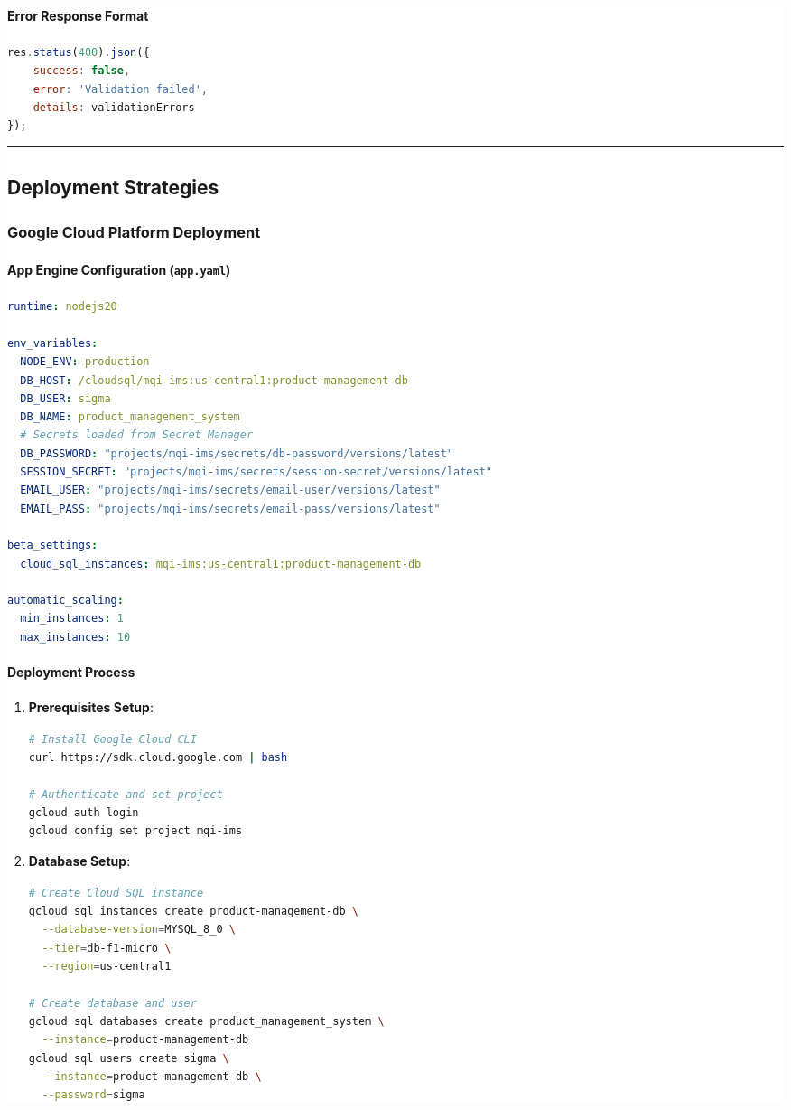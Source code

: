 #### Error Response Format
```javascript
res.status(400).json({
    success: false,
    error: 'Validation failed',
    details: validationErrors
});
```

---

## Deployment Strategies

### Google Cloud Platform Deployment

#### App Engine Configuration (`app.yaml`)
```yaml
runtime: nodejs20

env_variables:
  NODE_ENV: production
  DB_HOST: /cloudsql/mqi-ims:us-central1:product-management-db
  DB_USER: sigma
  DB_NAME: product_management_system
  # Secrets loaded from Secret Manager
  DB_PASSWORD: "projects/mqi-ims/secrets/db-password/versions/latest"
  SESSION_SECRET: "projects/mqi-ims/secrets/session-secret/versions/latest"
  EMAIL_USER: "projects/mqi-ims/secrets/email-user/versions/latest"
  EMAIL_PASS: "projects/mqi-ims/secrets/email-pass/versions/latest"

beta_settings:
  cloud_sql_instances: mqi-ims:us-central1:product-management-db

automatic_scaling:
  min_instances: 1
  max_instances: 10
```

#### Deployment Process
1. **Prerequisites Setup**:
   ```bash
   # Install Google Cloud CLI
   curl https://sdk.cloud.google.com | bash
   
   # Authenticate and set project
   gcloud auth login
   gcloud config set project mqi-ims
   ```

2. **Database Setup**:
   ```bash
   # Create Cloud SQL instance
   gcloud sql instances create product-management-db \
     --database-version=MYSQL_8_0 \
     --tier=db-f1-micro \
     --region=us-central1
   
   # Create database and user
   gcloud sql databases create product_management_system \
     --instance=product-management-db
   gcloud sql users create sigma \
     --instance=product-management-db \
     --password=sigma
   ```
